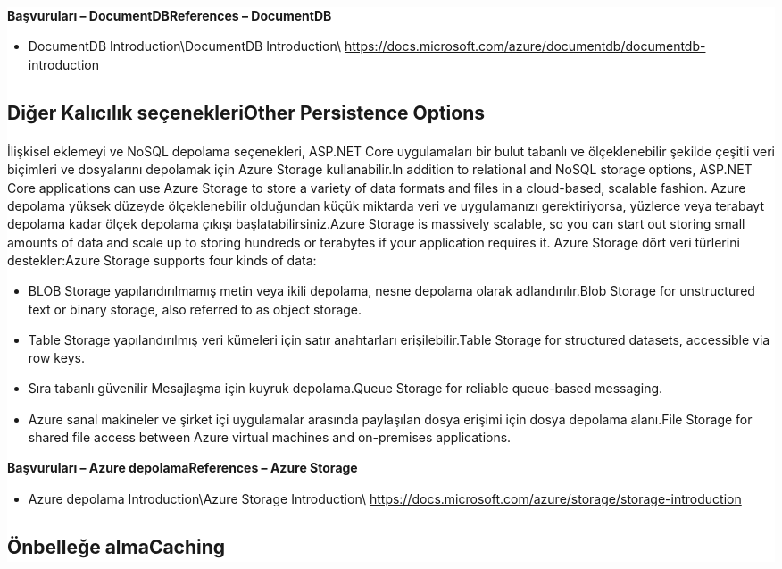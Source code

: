 <span data-ttu-id="3e89e-256">**Başvuruları – DocumentDB**</span><span class="sxs-lookup"><span data-stu-id="3e89e-256">**References – DocumentDB**</span></span>

-   <span data-ttu-id="3e89e-257">DocumentDB Introduction\\</span><span class="sxs-lookup"><span data-stu-id="3e89e-257">DocumentDB Introduction\\</span></span>
    <https://docs.microsoft.com/azure/documentdb/documentdb-introduction>

## <a name="other-persistence-options"></a><span data-ttu-id="3e89e-258">Diğer Kalıcılık seçenekleri</span><span class="sxs-lookup"><span data-stu-id="3e89e-258">Other Persistence Options</span></span>

<span data-ttu-id="3e89e-259">İlişkisel eklemeyi ve NoSQL depolama seçenekleri, ASP.NET Core uygulamaları bir bulut tabanlı ve ölçeklenebilir şekilde çeşitli veri biçimleri ve dosyalarını depolamak için Azure Storage kullanabilir.</span><span class="sxs-lookup"><span data-stu-id="3e89e-259">In addition to relational and NoSQL storage options, ASP.NET Core applications can use Azure Storage to store a variety of data formats and files in a cloud-based, scalable fashion.</span></span> <span data-ttu-id="3e89e-260">Azure depolama yüksek düzeyde ölçeklenebilir olduğundan küçük miktarda veri ve uygulamanızı gerektiriyorsa, yüzlerce veya terabayt depolama kadar ölçek depolama çıkışı başlatabilirsiniz.</span><span class="sxs-lookup"><span data-stu-id="3e89e-260">Azure Storage is massively scalable, so you can start out storing small amounts of data and scale up to storing hundreds or terabytes if your application requires it.</span></span> <span data-ttu-id="3e89e-261">Azure Storage dört veri türlerini destekler:</span><span class="sxs-lookup"><span data-stu-id="3e89e-261">Azure Storage supports four kinds of data:</span></span>

-   <span data-ttu-id="3e89e-262">BLOB Storage yapılandırılmamış metin veya ikili depolama, nesne depolama olarak adlandırılır.</span><span class="sxs-lookup"><span data-stu-id="3e89e-262">Blob Storage for unstructured text or binary storage, also referred to as object storage.</span></span>

-   <span data-ttu-id="3e89e-263">Table Storage yapılandırılmış veri kümeleri için satır anahtarları erişilebilir.</span><span class="sxs-lookup"><span data-stu-id="3e89e-263">Table Storage for structured datasets, accessible via row keys.</span></span>

-   <span data-ttu-id="3e89e-264">Sıra tabanlı güvenilir Mesajlaşma için kuyruk depolama.</span><span class="sxs-lookup"><span data-stu-id="3e89e-264">Queue Storage for reliable queue-based messaging.</span></span>

-   <span data-ttu-id="3e89e-265">Azure sanal makineler ve şirket içi uygulamalar arasında paylaşılan dosya erişimi için dosya depolama alanı.</span><span class="sxs-lookup"><span data-stu-id="3e89e-265">File Storage for shared file access between Azure virtual machines and on-premises applications.</span></span>

<span data-ttu-id="3e89e-266">**Başvuruları – Azure depolama**</span><span class="sxs-lookup"><span data-stu-id="3e89e-266">**References – Azure Storage**</span></span>

-   <span data-ttu-id="3e89e-267">Azure depolama Introduction\\</span><span class="sxs-lookup"><span data-stu-id="3e89e-267">Azure Storage Introduction\\</span></span>
    <https://docs.microsoft.com/azure/storage/storage-introduction>

## <a name="caching"></a><span data-ttu-id="3e89e-268">Önbelleğe alma</span><span class="sxs-lookup"><span data-stu-id="3e89e-268">Caching</span></span>
